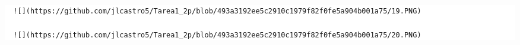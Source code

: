       ![](https://github.com/jlcastro5/Tarea1_2p/blob/493a3192ee5c2910c1979f82f0fe5a904b001a75/19.PNG)
      
      ![](https://github.com/jlcastro5/Tarea1_2p/blob/493a3192ee5c2910c1979f82f0fe5a904b001a75/20.PNG)
      